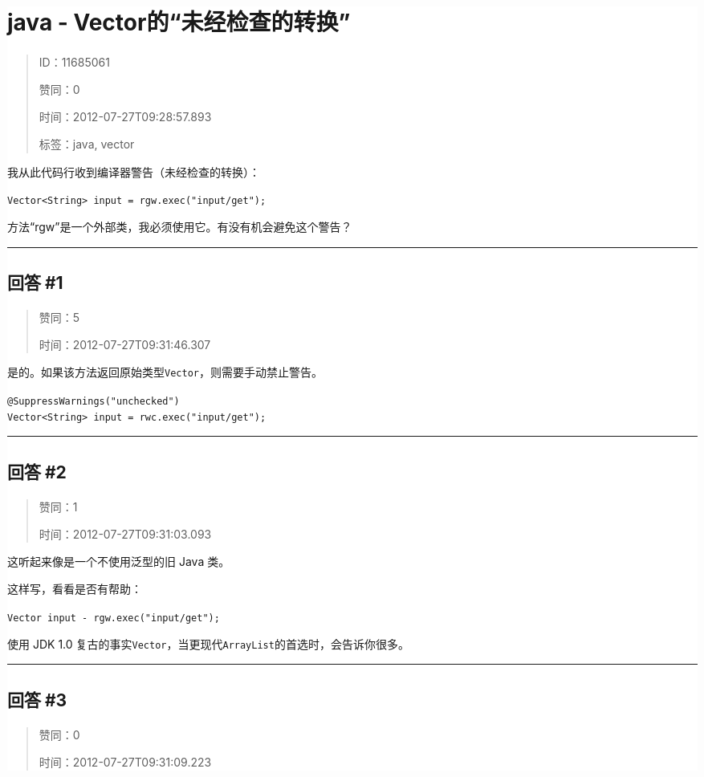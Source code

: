 # java - Vector的“未经检查的转换”

> ID：11685061
> 
> 赞同：0
> 
> 时间：2012-07-27T09:28:57.893
> 
> 标签：java, vector

我从此代码行收到编译器警告（未经检查的转换）：

```
Vector<String> input = rgw.exec("input/get"); 
```

方法“rgw”是一个外部类，我必须使用它。有没有机会避免这个警告？

* * *

## 回答 #1

> 赞同：5
> 
> 时间：2012-07-27T09:31:46.307

是的。如果该方法返回原始类型`Vector`，则需要手动禁止警告。

```
@SuppressWarnings("unchecked")
Vector<String> input = rwc.exec("input/get"); 
```

* * *

## 回答 #2

> 赞同：1
> 
> 时间：2012-07-27T09:31:03.093

这听起来像是一个不使用泛型的旧 Java 类。

这样写，看看是否有帮助：

```
Vector input - rgw.exec("input/get"); 
```

使用 JDK 1.0 复古的事实`Vector`，当更现代`ArrayList`的首选时，会告诉你很多。

* * *

## 回答 #3

> 赞同：0
> 
> 时间：2012-07-27T09:31:09.223
